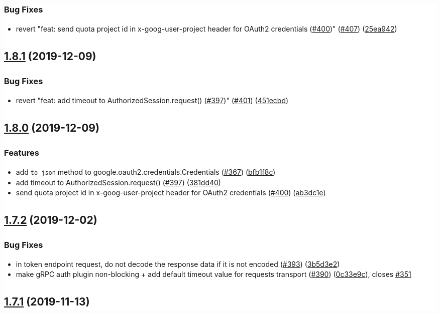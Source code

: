 
### Bug Fixes

* revert "feat: send quota project id in x-goog-user-project header for OAuth2 credentials ([#400](https://www.github.com/googleapis/google-auth-library-python/issues/400))" ([#407](https://www.github.com/googleapis/google-auth-library-python/issues/407)) ([25ea942](https://www.github.com/googleapis/google-auth-library-python/commit/25ea942cef4378ff22adf235dd1baf1ca0d595f8))

## [1.8.1](https://www.github.com/googleapis/google-auth-library-python/compare/v1.8.0...v1.8.1) (2019-12-09)


### Bug Fixes

* revert "feat: add timeout to AuthorizedSession.request() ([#397](https://www.github.com/googleapis/google-auth-library-python/issues/397))" ([#401](https://www.github.com/googleapis/google-auth-library-python/issues/401)) ([451ecbd](https://www.github.com/googleapis/google-auth-library-python/commit/451ecbd48a910348bbf7a7b38162a044fad6e6e1))

## [1.8.0](https://www.github.com/googleapis/google-auth-library-python/compare/v1.7.2...v1.8.0) (2019-12-09)


### Features

* add `to_json` method to google.oauth2.credentials.Credentials ([#367](https://www.github.com/googleapis/google-auth-library-python/issues/367)) ([bfb1f8c](https://www.github.com/googleapis/google-auth-library-python/commit/bfb1f8cc8a706ce5ca2a14886c920ca2220ec349))
* add timeout to AuthorizedSession.request() ([#397](https://www.github.com/googleapis/google-auth-library-python/issues/397)) ([381dd40](https://www.github.com/googleapis/google-auth-library-python/commit/381dd400911d29926ffbf04e0f2ba53ef7bb997e))
* send quota project id in x-goog-user-project header for OAuth2 credentials ([#400](https://www.github.com/googleapis/google-auth-library-python/issues/400)) ([ab3dc1e](https://www.github.com/googleapis/google-auth-library-python/commit/ab3dc1e26f5240ea3456de364c7c5cb8f40f9583))

## [1.7.2](https://www.github.com/googleapis/google-auth-library-python/compare/v1.7.1...v1.7.2) (2019-12-02)


### Bug Fixes

* in token endpoint request, do not decode the response data if it is not encoded ([#393](https://www.github.com/googleapis/google-auth-library-python/issues/393)) ([3b5d3e2](https://www.github.com/googleapis/google-auth-library-python/commit/3b5d3e2192ce0cdc97854a1d70d5e382e454275c))
* make gRPC auth plugin non-blocking + add default timeout value for requests transport ([#390](https://www.github.com/googleapis/google-auth-library-python/issues/390)) ([0c33e9c](https://www.github.com/googleapis/google-auth-library-python/commit/0c33e9c0fe4f87fa46c8f1a5afe725a467ac5fcc)), closes [#351](https://www.github.com/googleapis/google-auth-library-python/issues/351)

## [1.7.1](https://www.github.com/googleapis/google-auth-library-python/compare/v1.7.0...v1.7.1) (2019-11-13)
